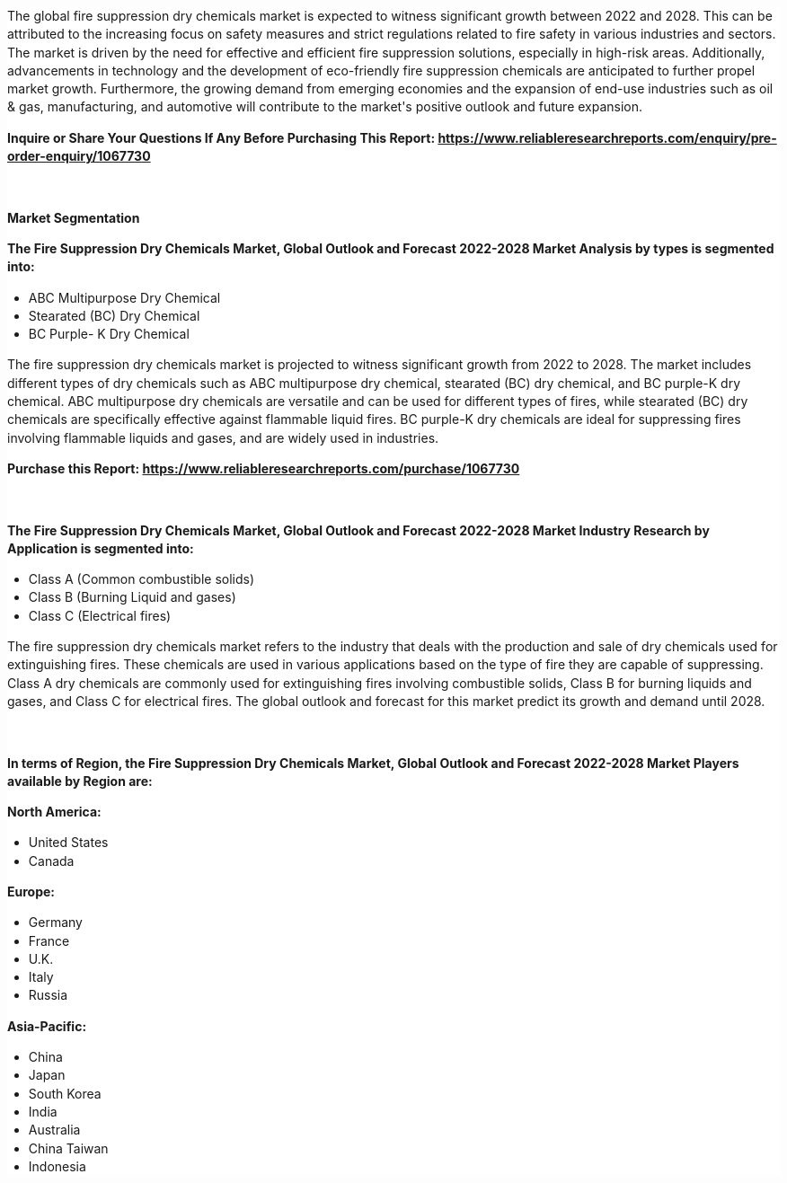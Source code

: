 <p><p>The global fire suppression dry chemicals market is expected to witness significant growth between 2022 and 2028. This can be attributed to the increasing focus on safety measures and strict regulations related to fire safety in various industries and sectors. The market is driven by the need for effective and efficient fire suppression solutions, especially in high-risk areas. Additionally, advancements in technology and the development of eco-friendly fire suppression chemicals are anticipated to further propel market growth. Furthermore, the growing demand from emerging economies and the expansion of end-use industries such as oil & gas, manufacturing, and automotive will contribute to the market's positive outlook and future expansion.</p></p>
<p><strong>Inquire or Share Your Questions If Any Before Purchasing This Report: <a href="https://www.reliableresearchreports.com/enquiry/pre-order-enquiry/1067730">https://www.reliableresearchreports.com/enquiry/pre-order-enquiry/1067730</a></strong></p>
<p>&nbsp;</p>
<p><strong>Market Segmentation</strong></p>
<p><strong>The Fire Suppression Dry Chemicals Market, Global Outlook and Forecast 2022-2028 Market Analysis by types is segmented into:</strong></p>
<p><ul><li>ABC Multipurpose Dry Chemical</li><li>Stearated (BC) Dry Chemical</li><li>BC Purple- K Dry Chemical</li></ul></p>
<p><p>The fire suppression dry chemicals market is projected to witness significant growth from 2022 to 2028. The market includes different types of dry chemicals such as ABC multipurpose dry chemical, stearated (BC) dry chemical, and BC purple-K dry chemical. ABC multipurpose dry chemicals are versatile and can be used for different types of fires, while stearated (BC) dry chemicals are specifically effective against flammable liquid fires. BC purple-K dry chemicals are ideal for suppressing fires involving flammable liquids and gases, and are widely used in industries.</p></p>
<p><strong>Purchase this Report:&nbsp;<a href="https://www.reliableresearchreports.com/purchase/1067730">https://www.reliableresearchreports.com/purchase/1067730</a></strong></p>
<p>&nbsp;</p>
<p><strong>The Fire Suppression Dry Chemicals Market, Global Outlook and Forecast 2022-2028 Market Industry Research by Application is segmented into:</strong></p>
<p><ul><li>Class A (Common combustible solids)</li><li>Class B (Burning Liquid and gases)</li><li>Class C (Electrical fires)</li></ul></p>
<p><p>The fire suppression dry chemicals market refers to the industry that deals with the production and sale of dry chemicals used for extinguishing fires. These chemicals are used in various applications based on the type of fire they are capable of suppressing. Class A dry chemicals are commonly used for extinguishing fires involving combustible solids, Class B for burning liquids and gases, and Class C for electrical fires. The global outlook and forecast for this market predict its growth and demand until 2028.</p></p>
<p>&nbsp;</p>
<p><strong>In terms of Region, the Fire Suppression Dry Chemicals Market, Global Outlook and Forecast 2022-2028 Market Players available by Region are:</strong></p>
<p>
    <p> <strong> North America: </strong>
        <ul>
            <li>United States</li>
            <li>Canada</li>
        </ul>
        </p> 
    <p> <strong> Europe: </strong>
        <ul>
            <li>Germany</li>
            <li>France</li>
            <li>U.K.</li>
            <li>Italy</li>
            <li>Russia</li>
        </ul>
        </p> 
    <p> <strong> Asia-Pacific: </strong>
        <ul>
            <li>China</li>
            <li>Japan</li>
            <li>South Korea</li>
            <li>India</li>
            <li>Australia</li>
            <li>China Taiwan</li>
            <li>Indonesia</li>